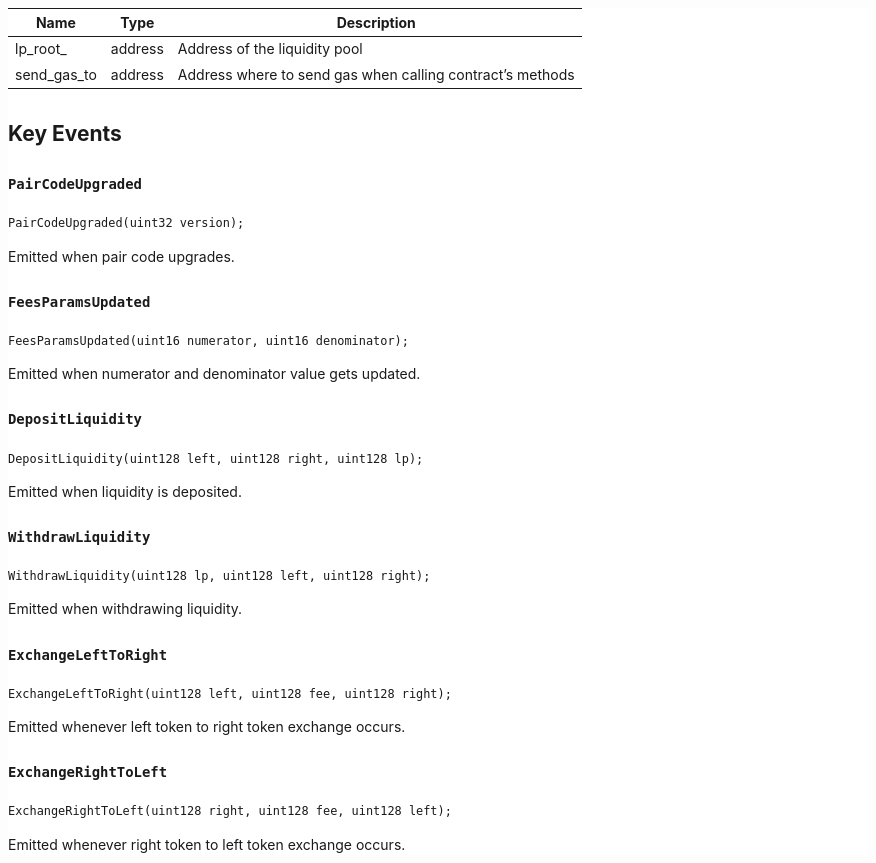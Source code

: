 | Name        | Type    | Description                                               |
|-------------|---------|-----------------------------------------------------------|
| lp_root_    | address | Address of the liquidity pool                             |
| send_gas_to | address | Address where to send gas when calling contract’s methods |

## Key Events

### **`PairCodeUpgraded`**

```
PairCodeUpgraded(uint32 version);
```

Emitted when pair code upgrades.

### **`FeesParamsUpdated`**

```
FeesParamsUpdated(uint16 numerator, uint16 denominator);
```

Emitted when numerator and denominator value gets updated.

### **`DepositLiquidity`**

```
DepositLiquidity(uint128 left, uint128 right, uint128 lp);
```

Emitted when liquidity is deposited.

### **`WithdrawLiquidity`**

```
WithdrawLiquidity(uint128 lp, uint128 left, uint128 right);
```

Emitted when withdrawing liquidity.

### **`ExchangeLeftToRight`**

```
ExchangeLeftToRight(uint128 left, uint128 fee, uint128 right);
```

Emitted whenever left token to right token exchange occurs.

### **`ExchangeRightToLeft`**

```
ExchangeRightToLeft(uint128 right, uint128 fee, uint128 left);
```

Emitted whenever right token to left token exchange occurs.
